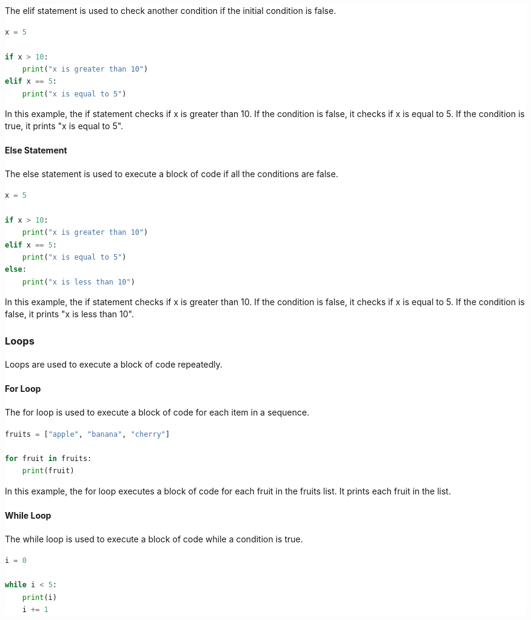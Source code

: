 The elif statement is used to check another condition if the initial condition is false.

```python
x = 5

if x > 10:
    print("x is greater than 10")
elif x == 5:
    print("x is equal to 5")
```

In this example, the if statement checks if x is greater than 10. If the condition is false, it checks if x is equal to 5. If the condition is true, it prints "x is equal to 5".

#### Else Statement

The else statement is used to execute a block of code if all the conditions are false.

```python
x = 5

if x > 10:
    print("x is greater than 10")
elif x == 5:
    print("x is equal to 5")
else:
    print("x is less than 10")
```

In this example, the if statement checks if x is greater than 10. If the condition is false, it checks if x is equal to 5. If the condition is false, it prints "x is less than 10".

### Loops

Loops are used to execute a block of code repeatedly.

#### For Loop

The for loop is used to execute a block of code for each item in a sequence.

```python
fruits = ["apple", "banana", "cherry"]

for fruit in fruits:
    print(fruit)
```

In this example, the for loop executes a block of code for each fruit in the fruits list. It prints each fruit in the list.

#### While Loop

The while loop is used to execute a block of code while a condition is true.

```python
i = 0

while i < 5:
    print(i)
    i += 1
```
